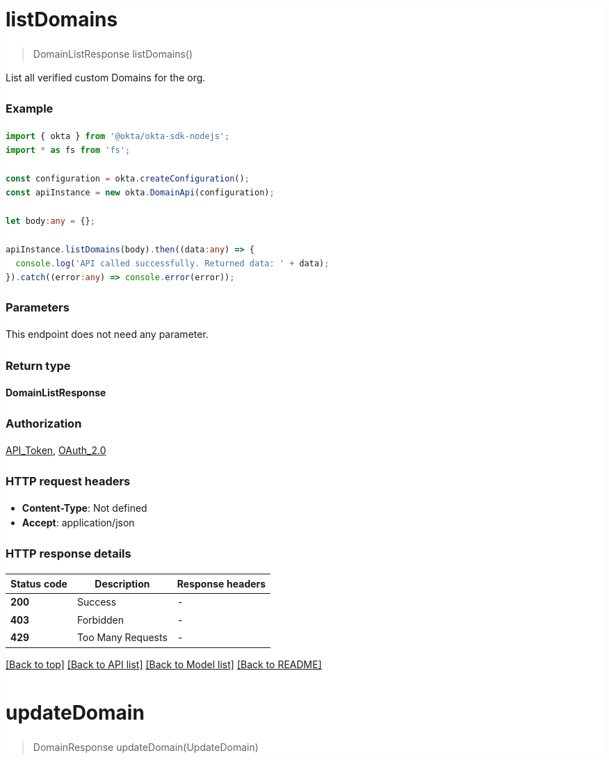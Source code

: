 # **listDomains**
> DomainListResponse listDomains()

List all verified custom Domains for the org.

### Example


```typescript
import { okta } from '@okta/okta-sdk-nodejs';
import * as fs from 'fs';

const configuration = okta.createConfiguration();
const apiInstance = new okta.DomainApi(configuration);

let body:any = {};

apiInstance.listDomains(body).then((data:any) => {
  console.log('API called successfully. Returned data: ' + data);
}).catch((error:any) => console.error(error));
```


### Parameters
This endpoint does not need any parameter.


### Return type

**DomainListResponse**

### Authorization

[API_Token](README.md#API_Token), [OAuth_2.0](README.md#OAuth_2.0)

### HTTP request headers

 - **Content-Type**: Not defined
 - **Accept**: application/json


### HTTP response details
| Status code | Description | Response headers |
|-------------|-------------|------------------|
**200** | Success |  -  |
**403** | Forbidden |  -  |
**429** | Too Many Requests |  -  |

[[Back to top]](#) [[Back to API list]](README.md#documentation-for-api-endpoints) [[Back to Model list]](README.md#documentation-for-models) [[Back to README]](README.md)

# **updateDomain**
> DomainResponse updateDomain(UpdateDomain)
